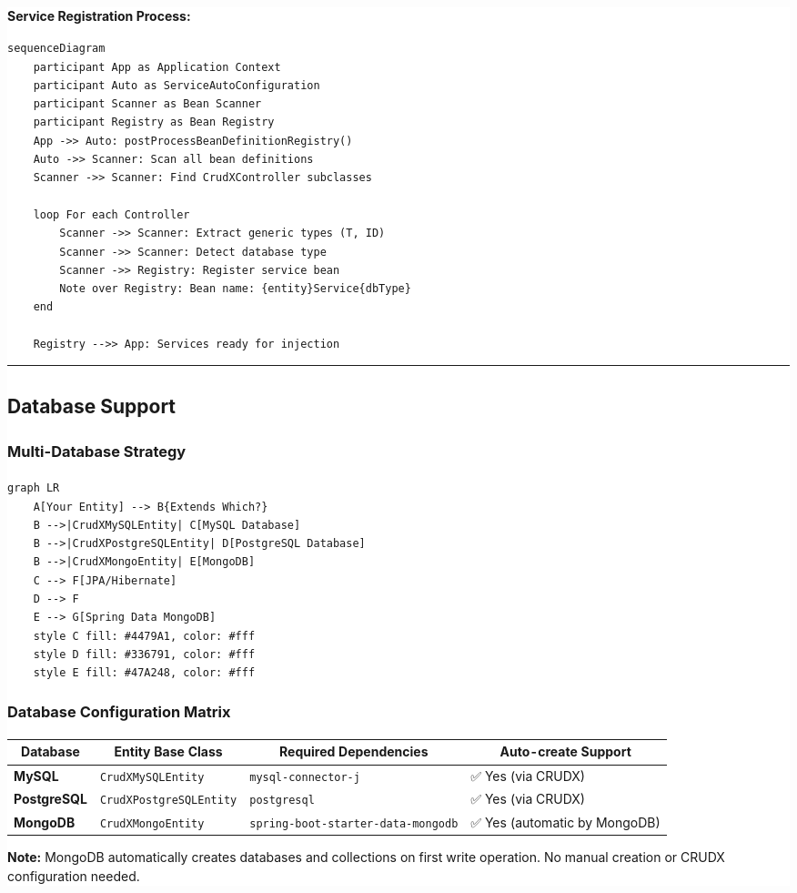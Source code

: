 **Service Registration Process:**

```mermaid
sequenceDiagram
    participant App as Application Context
    participant Auto as ServiceAutoConfiguration
    participant Scanner as Bean Scanner
    participant Registry as Bean Registry
    App ->> Auto: postProcessBeanDefinitionRegistry()
    Auto ->> Scanner: Scan all bean definitions
    Scanner ->> Scanner: Find CrudXController subclasses

    loop For each Controller
        Scanner ->> Scanner: Extract generic types (T, ID)
        Scanner ->> Scanner: Detect database type
        Scanner ->> Registry: Register service bean
        Note over Registry: Bean name: {entity}Service{dbType}
    end

    Registry -->> App: Services ready for injection
```

---

## Database Support

### Multi-Database Strategy

```mermaid
graph LR
    A[Your Entity] --> B{Extends Which?}
    B -->|CrudXMySQLEntity| C[MySQL Database]
    B -->|CrudXPostgreSQLEntity| D[PostgreSQL Database]
    B -->|CrudXMongoEntity| E[MongoDB]
    C --> F[JPA/Hibernate]
    D --> F
    E --> G[Spring Data MongoDB]
    style C fill: #4479A1, color: #fff
    style D fill: #336791, color: #fff
    style E fill: #47A248, color: #fff
```

### Database Configuration Matrix

| Database       | Entity Base Class       | Required Dependencies              | Auto-create Support          |
|----------------|-------------------------|------------------------------------|------------------------------|
| **MySQL**      | `CrudXMySQLEntity`      | `mysql-connector-j`                | ✅ Yes (via CRUDX)            |
| **PostgreSQL** | `CrudXPostgreSQLEntity` | `postgresql`                       | ✅ Yes (via CRUDX)            |
| **MongoDB**    | `CrudXMongoEntity`      | `spring-boot-starter-data-mongodb` | ✅ Yes (automatic by MongoDB) |

**Note:** MongoDB automatically creates databases and collections on first write operation. No manual creation or CRUDX
configuration needed.

